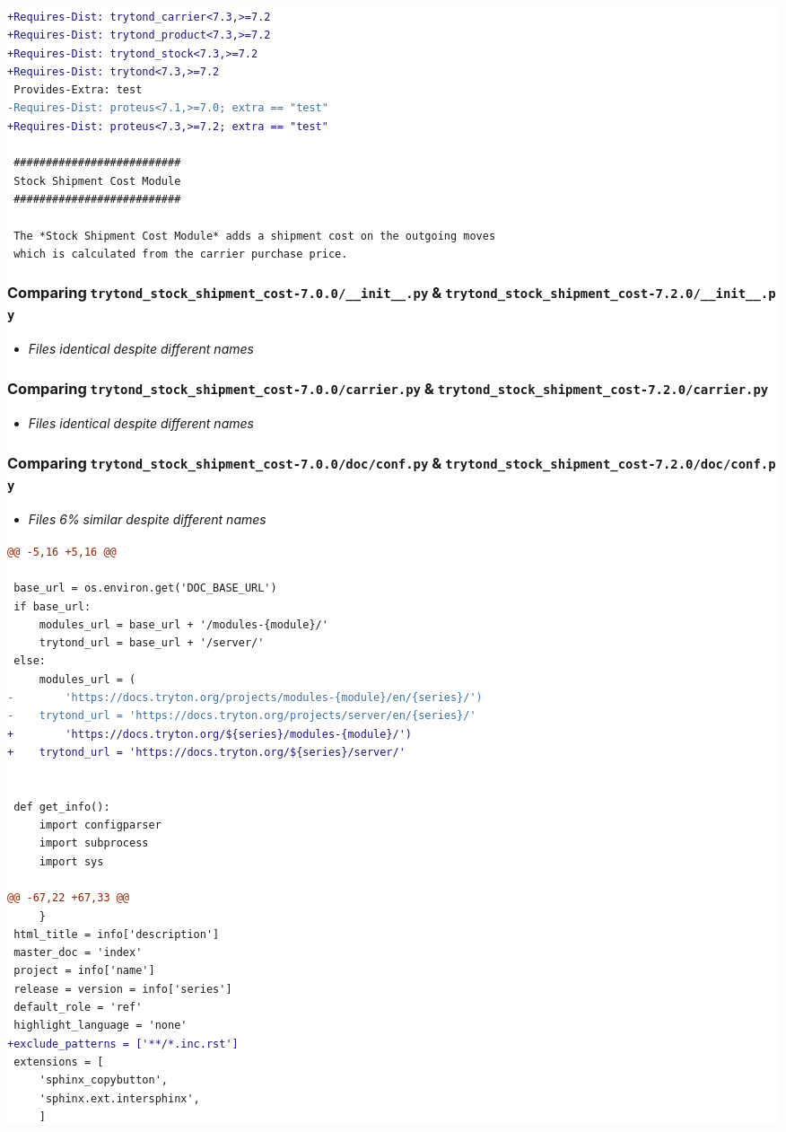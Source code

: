 ```diff
+Requires-Dist: trytond_carrier<7.3,>=7.2
+Requires-Dist: trytond_product<7.3,>=7.2
+Requires-Dist: trytond_stock<7.3,>=7.2
+Requires-Dist: trytond<7.3,>=7.2
 Provides-Extra: test
-Requires-Dist: proteus<7.1,>=7.0; extra == "test"
+Requires-Dist: proteus<7.3,>=7.2; extra == "test"
 
 ##########################
 Stock Shipment Cost Module
 ##########################
 
 The *Stock Shipment Cost Module* adds a shipment cost on the outgoing moves
 which is calculated from the carrier purchase price.
```

### Comparing `trytond_stock_shipment_cost-7.0.0/__init__.py` & `trytond_stock_shipment_cost-7.2.0/__init__.py`

 * *Files identical despite different names*

### Comparing `trytond_stock_shipment_cost-7.0.0/carrier.py` & `trytond_stock_shipment_cost-7.2.0/carrier.py`

 * *Files identical despite different names*

### Comparing `trytond_stock_shipment_cost-7.0.0/doc/conf.py` & `trytond_stock_shipment_cost-7.2.0/doc/conf.py`

 * *Files 6% similar despite different names*

```diff
@@ -5,16 +5,16 @@
 
 base_url = os.environ.get('DOC_BASE_URL')
 if base_url:
     modules_url = base_url + '/modules-{module}/'
     trytond_url = base_url + '/server/'
 else:
     modules_url = (
-        'https://docs.tryton.org/projects/modules-{module}/en/{series}/')
-    trytond_url = 'https://docs.tryton.org/projects/server/en/{series}/'
+        'https://docs.tryton.org/${series}/modules-{module}/')
+    trytond_url = 'https://docs.tryton.org/${series}/server/'
 
 
 def get_info():
     import configparser
     import subprocess
     import sys
 
@@ -67,22 +67,33 @@
     }
 html_title = info['description']
 master_doc = 'index'
 project = info['name']
 release = version = info['series']
 default_role = 'ref'
 highlight_language = 'none'
+exclude_patterns = ['**/*.inc.rst']
 extensions = [
     'sphinx_copybutton',
     'sphinx.ext.intersphinx',
     ]
```